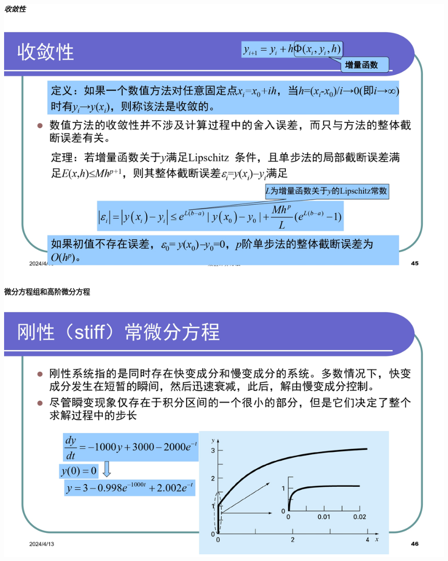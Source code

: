 ##### 收敛性
![无法显示](chapter6/chap6_2024_page-0045.jpg)

#### 微分方程组和高阶微分方程
![无法显示](chapter6/chap6_2024_page-0046.jpg)